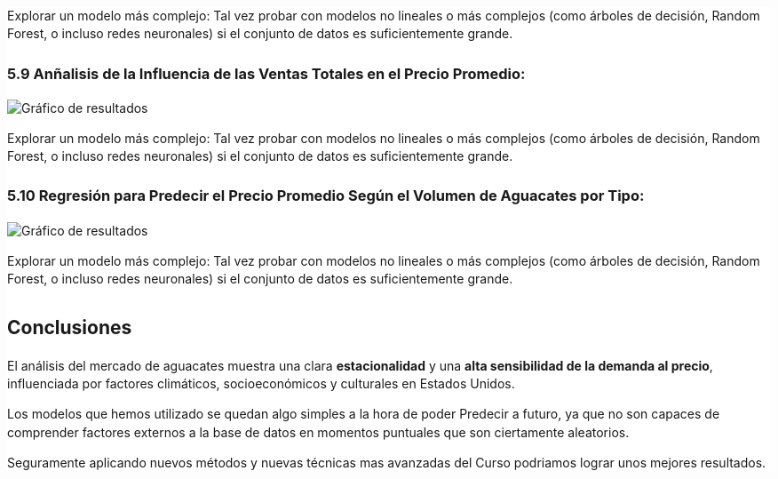 Explorar un modelo más complejo: Tal vez probar con modelos no lineales o más complejos (como árboles de decisión, Random Forest, o incluso redes neuronales) si el conjunto de datos es suficientemente grande.

### 5.9 Anñalisis de la Influencia de las Ventas Totales en el Precio Promedio:
<img src="img_avo/5_9.png" alt="Gráfico de resultados" width="500"/>

Explorar un modelo más complejo: Tal vez probar con modelos no lineales o más complejos (como árboles de decisión, Random Forest, o incluso redes neuronales) si el conjunto de datos es suficientemente grande.

### 5.10 Regresión para Predecir el Precio Promedio Según el Volumen de Aguacates por Tipo:
<img src="img_avo/5_10.png" alt="Gráfico de resultados" width="500"/>

Explorar un modelo más complejo: Tal vez probar con modelos no lineales o más complejos (como árboles de decisión, Random Forest, o incluso redes neuronales) si el conjunto de datos es suficientemente grande.

## Conclusiones
El análisis del mercado de aguacates muestra una clara **estacionalidad** y una **alta sensibilidad de la demanda al precio**, influenciada por factores climáticos, socioeconómicos y culturales en Estados Unidos.

Los modelos que hemos utilizado se quedan algo simples a la hora de poder Predecir a futuro, ya que no son capaces de comprender factores externos a la base de datos en momentos puntuales que son ciertamente aleatorios.

Seguramente aplicando nuevos métodos y nuevas técnicas mas avanzadas del Curso podriamos lograr unos mejores resultados.
